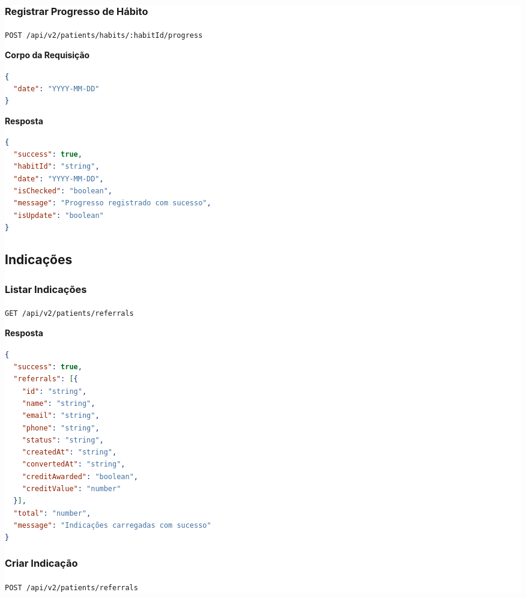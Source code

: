 ### Registrar Progresso de Hábito
```http
POST /api/v2/patients/habits/:habitId/progress
```

**Corpo da Requisição**
```json
{
  "date": "YYYY-MM-DD"
}
```

**Resposta**
```json
{
  "success": true,
  "habitId": "string",
  "date": "YYYY-MM-DD",
  "isChecked": "boolean",
  "message": "Progresso registrado com sucesso",
  "isUpdate": "boolean"
}
```

## Indicações

### Listar Indicações
```http
GET /api/v2/patients/referrals
```

**Resposta**
```json
{
  "success": true,
  "referrals": [{
    "id": "string",
    "name": "string",
    "email": "string",
    "phone": "string",
    "status": "string",
    "createdAt": "string",
    "convertedAt": "string",
    "creditAwarded": "boolean",
    "creditValue": "number"
  }],
  "total": "number",
  "message": "Indicações carregadas com sucesso"
}
```
### Criar Indicação
```http
POST /api/v2/patients/referrals
```
